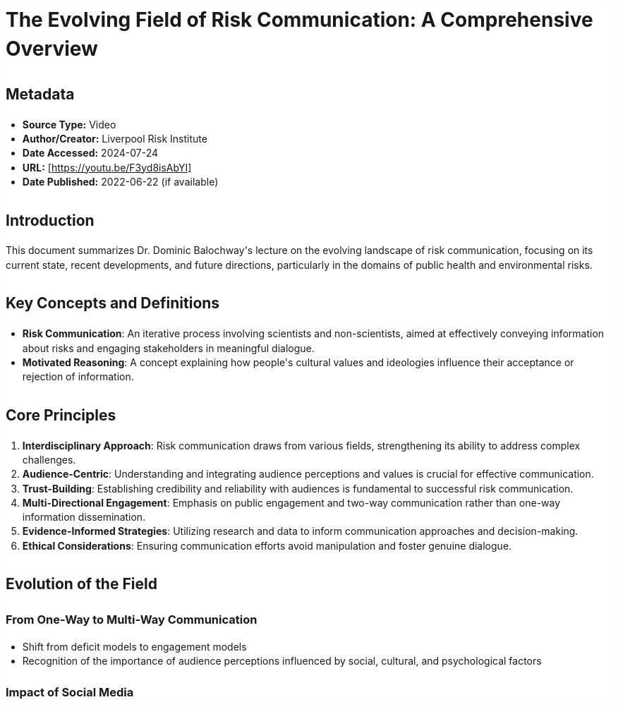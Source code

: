 # The Evolving Field of Risk Communication: A Comprehensive Overview

## Metadata

- **Source Type:** Video
- **Author/Creator:** Liverpool Risk Institute
- **Date Accessed:** 2024-07-24
- **URL:** [https://youtu.be/F3yd8isAbYI]
- **Date Published:** 2022-06-22 (if available)

## Introduction

This document summarizes Dr. Dominic Balochway's lecture on the evolving landscape of risk communication, focusing on its current state, recent developments, and future directions, particularly in the domains of public health and environmental risks.

## Key Concepts and Definitions

- **Risk Communication**: An iterative process involving scientists and non-scientists, aimed at effectively conveying information about risks and engaging stakeholders in meaningful dialogue.
- **Motivated Reasoning**: A concept explaining how people's cultural values and ideologies influence their acceptance or rejection of information.

## Core Principles

1. **Interdisciplinary Approach**: Risk communication draws from various fields, strengthening its ability to address complex challenges.
2. **Audience-Centric**: Understanding and integrating audience perceptions and values is crucial for effective communication.
3. **Trust-Building**: Establishing credibility and reliability with audiences is fundamental to successful risk communication.
4. **Multi-Directional Engagement**: Emphasis on public engagement and two-way communication rather than one-way information dissemination.
5. **Evidence-Informed Strategies**: Utilizing research and data to inform communication approaches and decision-making.
6. **Ethical Considerations**: Ensuring communication efforts avoid manipulation and foster genuine dialogue.

## Evolution of the Field

### From One-Way to Multi-Way Communication

- Shift from deficit models to engagement models
- Recognition of the importance of audience perceptions influenced by social, cultural, and psychological factors

### Impact of Social Media
